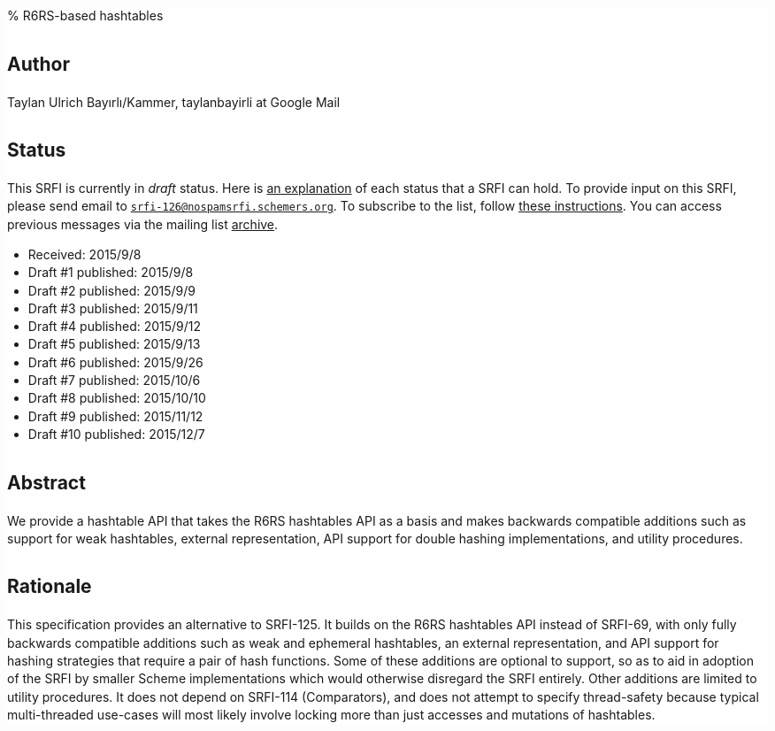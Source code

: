 % R6RS-based hashtables

Author
------

Taylan Ulrich Bayırlı/Kammer, taylanbayirli at Google Mail


Status
------

This SRFI is currently in <em>draft</em> status.  Here is
[an explanation](http://srfi.schemers.org/srfi-process.html) of each
status that a SRFI can hold.  To provide input on this SRFI, please
send email to <code><a href="mailto:srfi minus 126 at srfi dot
schemers dot org">srfi-126@<span
class="antispam">nospam</span>srfi.schemers.org</a></code>.  To
subscribe to the list, follow
[these instructions](http://srfi.schemers.org/srfi-list-subscribe.html).
You can access previous messages via the mailing list
[archive](http://srfi-email.schemers.org/srfi-126).

  - Received: 2015/9/8
  - Draft #1 published: 2015/9/8
  - Draft #2 published: 2015/9/9
  - Draft #3 published: 2015/9/11
  - Draft #4 published: 2015/9/12
  - Draft #5 published: 2015/9/13
  - Draft #6 published: 2015/9/26
  - Draft #7 published: 2015/10/6
  - Draft #8 published: 2015/10/10
  - Draft #9 published: 2015/11/12
  - Draft #10 published: 2015/12/7

Abstract
--------

We provide a hashtable API that takes the R6RS hashtables API as a
basis and makes backwards compatible additions such as support for
weak hashtables, external representation, API support for double
hashing implementations, and utility procedures.


Rationale
---------

This specification provides an alternative to SRFI-125.  It builds on
the R6RS hashtables API instead of SRFI-69, with only fully backwards
compatible additions such as weak and ephemeral hashtables, an
external representation, and API support for hashing strategies that
require a pair of hash functions.  Some of these additions are
optional to support, so as to aid in adoption of the SRFI by smaller
Scheme implementations which would otherwise disregard the SRFI
entirely.  Other additions are limited to utility procedures.  It does
not depend on SRFI-114 (Comparators), and does not attempt to specify
thread-safety because typical multi-threaded use-cases will most
likely involve locking more than just accesses and mutations of
hashtables.

